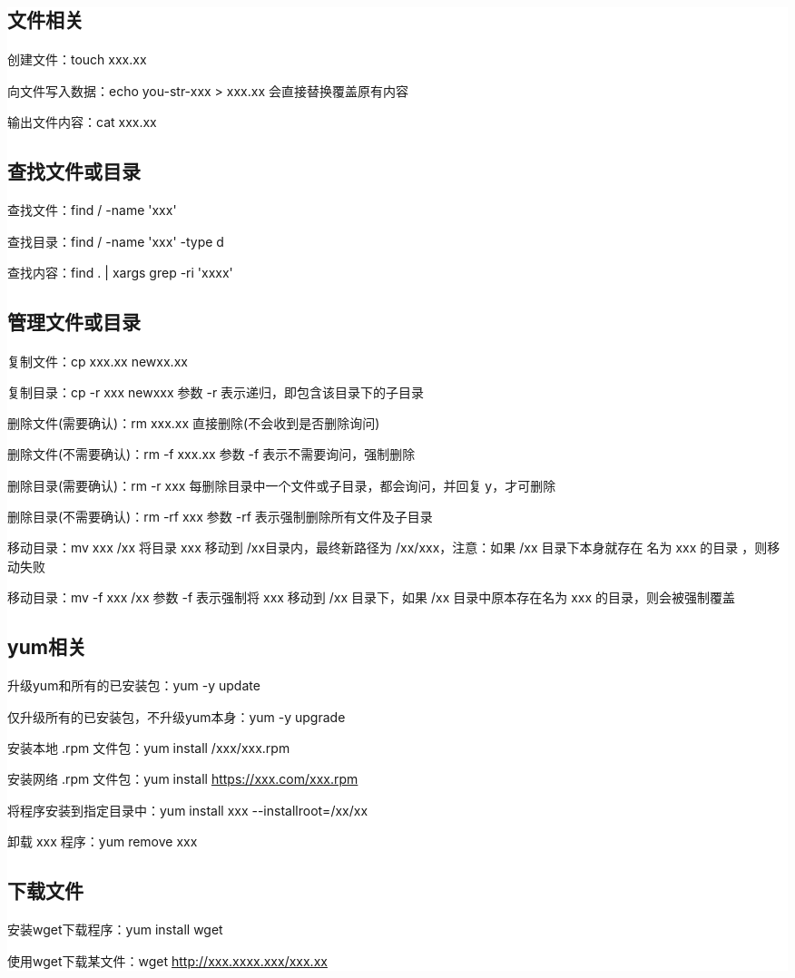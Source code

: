 ## 文件相关

创建文件：touch xxx.xx

向文件写入数据：echo you-str-xxx > xxx.xx  会直接替换覆盖原有内容

输出文件内容：cat xxx.xx



## 查找文件或目录

查找文件：find / -name 'xxx'

查找目录：find / -name 'xxx' -type d

查找内容：find . | xargs grep -ri 'xxxx'



## 管理文件或目录

复制文件：cp xxx.xx  newxx.xx

复制目录：cp -r xxx newxxx 参数 -r 表示递归，即包含该目录下的子目录

删除文件(需要确认)：rm xxx.xx  直接删除(不会收到是否删除询问)

删除文件(不需要确认)：rm -f xxx.xx 参数 -f 表示不需要询问，强制删除

删除目录(需要确认)：rm -r xxx  每删除目录中一个文件或子目录，都会询问，并回复 y，才可删除

删除目录(不需要确认)：rm -rf xxx 参数 -rf 表示强制删除所有文件及子目录

移动目录：mv  xxx  /xx 将目录 xxx 移动到 /xx目录内，最终新路径为 /xx/xxx，注意：如果 /xx 目录下本身就存在 名为 xxx 的目录 ，则移动失败

移动目录：mv -f xxx /xx 参数 -f 表示强制将 xxx 移动到 /xx 目录下，如果 /xx 目录中原本存在名为 xxx 的目录，则会被强制覆盖



## yum相关

升级yum和所有的已安装包：yum -y update

仅升级所有的已安装包，不升级yum本身：yum -y upgrade

安装本地 .rpm 文件包：yum install /xxx/xxx.rpm

安装网络 .rpm 文件包：yum install https://xxx.com/xxx.rpm

将程序安装到指定目录中：yum install xxx --installroot=/xx/xx

卸载 xxx 程序：yum remove xxx  



## 下载文件

安装wget下载程序：yum install wget

使用wget下载某文件：wget http://xxx.xxxx.xxx/xxx.xx
